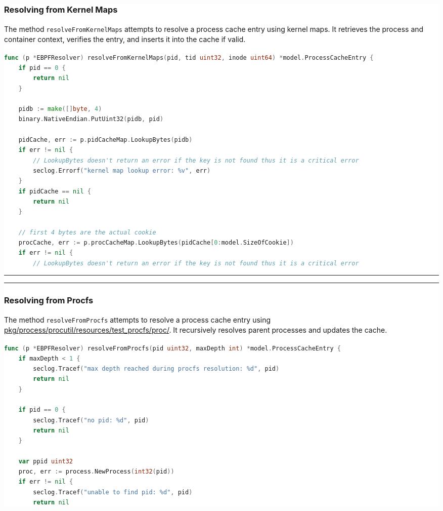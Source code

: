 
### Resolving from Kernel Maps

The method <SwmToken path="pkg/security/resolvers/process/resolver_ebpf.go" pos="787:9:9" line-data="func (p *EBPFResolver) resolveFromKernelMaps(pid, tid uint32, inode uint64) *model.ProcessCacheEntry {">`resolveFromKernelMaps`</SwmToken> attempts to resolve a process cache entry using kernel maps. It retrieves the process and container context, verifies the entry, and inserts it into the cache if valid.

```go
func (p *EBPFResolver) resolveFromKernelMaps(pid, tid uint32, inode uint64) *model.ProcessCacheEntry {
	if pid == 0 {
		return nil
	}

	pidb := make([]byte, 4)
	binary.NativeEndian.PutUint32(pidb, pid)

	pidCache, err := p.pidCacheMap.LookupBytes(pidb)
	if err != nil {
		// LookupBytes doesn't return an error if the key is not found thus it is a critical error
		seclog.Errorf("kernel map lookup error: %v", err)
	}
	if pidCache == nil {
		return nil
	}

	// first 4 bytes are the actual cookie
	procCache, err := p.procCacheMap.LookupBytes(pidCache[0:model.SizeOfCookie])
	if err != nil {
		// LookupBytes doesn't return an error if the key is not found thus it is a critical error
```

---

</SwmSnippet>

<SwmSnippet path="/pkg/security/resolvers/process/resolver_ebpf.go" line="875">

---

### Resolving from Procfs

The method <SwmToken path="pkg/security/resolvers/process/resolver_ebpf.go" pos="875:9:9" line-data="func (p *EBPFResolver) resolveFromProcfs(pid uint32, maxDepth int) *model.ProcessCacheEntry {">`resolveFromProcfs`</SwmToken> attempts to resolve a process cache entry using <SwmPath>[pkg/process/procutil/resources/test_procfs/proc/](pkg/process/procutil/resources/test_procfs/proc/)</SwmPath>. It recursively resolves parent processes and updates the cache.

```go
func (p *EBPFResolver) resolveFromProcfs(pid uint32, maxDepth int) *model.ProcessCacheEntry {
	if maxDepth < 1 {
		seclog.Tracef("max depth reached during procfs resolution: %d", pid)
		return nil
	}

	if pid == 0 {
		seclog.Tracef("no pid: %d", pid)
		return nil
	}

	var ppid uint32
	proc, err := process.NewProcess(int32(pid))
	if err != nil {
		seclog.Tracef("unable to find pid: %d", pid)
		return nil
```